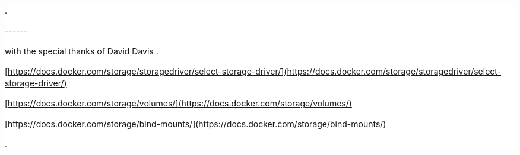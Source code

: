 .

\------

with the special thanks of David Davis .

[https://docs.docker.com/storage/storagedriver/select-storage-driver/](https://docs.docker.com/storage/storagedriver/select-storage-driver/)

[https://docs.docker.com/storage/volumes/](https://docs.docker.com/storage/volumes/)

[https://docs.docker.com/storage/bind-mounts/](https://docs.docker.com/storage/bind-mounts/)

.

